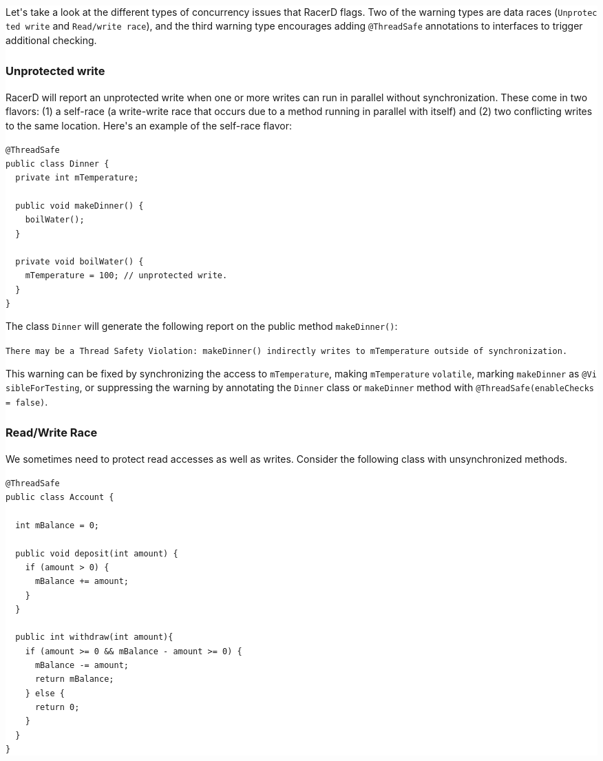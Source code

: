 Let's take a look at the different types of concurrency issues that RacerD
flags. Two of the warning types are data races (`Unprotected write` and
`Read/write race`), and the third warning type encourages adding `@ThreadSafe`
annotations to interfaces to trigger additional checking.

### Unprotected write

RacerD will report an unprotected write when one or more writes can run in
parallel without synchronization. These come in two flavors: (1) a self-race (a
write-write race that occurs due to a method running in parallel with itself)
and (2) two conflicting writes to the same location. Here's an example of the
self-race flavor:

```
@ThreadSafe
public class Dinner {
  private int mTemperature;

  public void makeDinner() {
    boilWater();
  }

  private void boilWater() {
    mTemperature = 100; // unprotected write.
  }
}
```

The class `Dinner` will generate the following report on the public method
`makeDinner()`:

`There may be a Thread Safety Violation: makeDinner() indirectly writes to mTemperature outside of synchronization.`

This warning can be fixed by synchronizing the access to `mTemperature`, making
`mTemperature` `volatile`, marking `makeDinner` as `@VisibleForTesting`, or
suppressing the warning by annotating the `Dinner` class or `makeDinner` method
with `@ThreadSafe(enableChecks = false)`.

### Read/Write Race

We sometimes need to protect read accesses as well as writes. Consider the
following class with unsynchronized methods.

```
@ThreadSafe
public class Account {

  int mBalance = 0;

  public void deposit(int amount) {
    if (amount > 0) {
      mBalance += amount;
    }
  }

  public int withdraw(int amount){
    if (amount >= 0 && mBalance - amount >= 0) {
      mBalance -= amount;
      return mBalance;
    } else {
      return 0;
    }
  }
}
```
